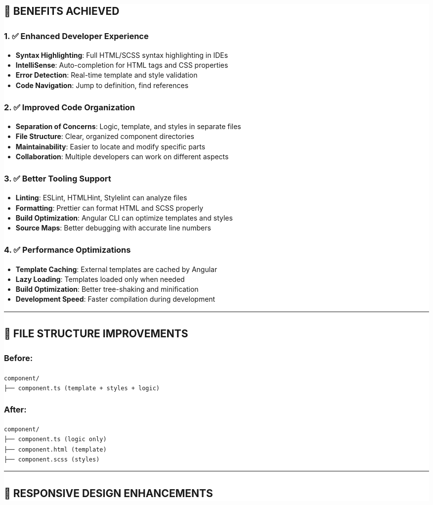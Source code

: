 
## 🎨 **BENEFITS ACHIEVED**

### **1. ✅ Enhanced Developer Experience**
- **Syntax Highlighting**: Full HTML/SCSS syntax highlighting in IDEs
- **IntelliSense**: Auto-completion for HTML tags and CSS properties
- **Error Detection**: Real-time template and style validation
- **Code Navigation**: Jump to definition, find references

### **2. ✅ Improved Code Organization**
- **Separation of Concerns**: Logic, template, and styles in separate files
- **File Structure**: Clear, organized component directories
- **Maintainability**: Easier to locate and modify specific parts
- **Collaboration**: Multiple developers can work on different aspects

### **3. ✅ Better Tooling Support**
- **Linting**: ESLint, HTMLHint, Stylelint can analyze files
- **Formatting**: Prettier can format HTML and SCSS properly
- **Build Optimization**: Angular CLI can optimize templates and styles
- **Source Maps**: Better debugging with accurate line numbers

### **4. ✅ Performance Optimizations**
- **Template Caching**: External templates are cached by Angular
- **Lazy Loading**: Templates loaded only when needed
- **Build Optimization**: Better tree-shaking and minification
- **Development Speed**: Faster compilation during development

---

## 📁 **FILE STRUCTURE IMPROVEMENTS**

### **Before:**
```
component/
├── component.ts (template + styles + logic)
```

### **After:**
```
component/
├── component.ts (logic only)
├── component.html (template)
├── component.scss (styles)
```

---

## 🚀 **RESPONSIVE DESIGN ENHANCEMENTS**
